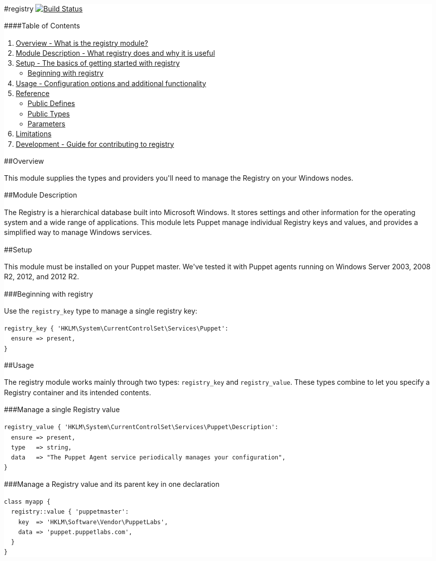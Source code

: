 #registry
[![Build Status](https://travis-ci.org/puppetlabs/puppetlabs-registry.png?branch=master)](https://travis-ci.org/puppetlabs/puppetlabs-registry)

####Table of Contents

1. [Overview - What is the registry module?](#overview)
2. [Module Description - What registry does and why it is useful](#module-description)
3. [Setup - The basics of getting started with registry](#setup)
    * [Beginning with registry](#beginning-with-registry)
4. [Usage - Configuration options and additional functionality](#usage)
5. [Reference](#reference)
    * [Public Defines](#public-defines)
    * [Public Types](#public-types)
    * [Parameters](#parameters)
6. [Limitations](#limitations)
7. [Development - Guide for contributing to registry](#development)

##Overview

This module supplies the types and providers you'll need to manage the Registry on your Windows nodes.

##Module Description

The Registry is a hierarchical database built into Microsoft Windows. It stores settings and other information for the operating system and a wide range of applications. This module lets Puppet manage individual Registry keys and values, and provides a simplified way to manage Windows services.

##Setup

This module must be installed on your Puppet master. We've tested it with Puppet agents running on Windows Server 2003, 2008 R2, 2012, and 2012 R2.

###Beginning with registry

Use the `registry_key` type to manage a single registry key:

    registry_key { 'HKLM\System\CurrentControlSet\Services\Puppet':
      ensure => present,
    }

##Usage

The registry module works mainly through two types: `registry_key` and `registry_value`. These types combine to let you specify a Registry container and its intended contents.

###Manage a single Registry value

    registry_value { 'HKLM\System\CurrentControlSet\Services\Puppet\Description':
      ensure => present,
      type   => string,
      data   => "The Puppet Agent service periodically manages your configuration",
    }

###Manage a Registry value and its parent key in one declaration

    class myapp {
      registry::value { 'puppetmaster':
        key  => 'HKLM\Software\Vendor\PuppetLabs',
        data => 'puppet.puppetlabs.com',
      }
    }
